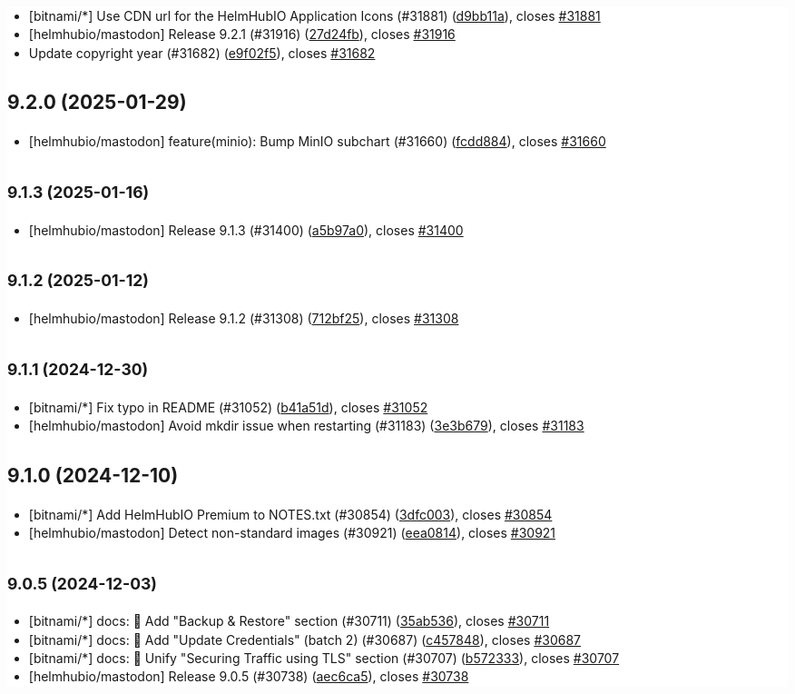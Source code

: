 * [bitnami/*] Use CDN url for the HelmHubIO Application Icons (#31881) ([d9bb11a](https://github.com/helmhub-io/charts/commit/d9bb11a9076b9bfdcc70ea022c25ef50e9713657)), closes [#31881](https://github.com/helmhub-io/charts/issues/31881)
* [helmhubio/mastodon] Release 9.2.1 (#31916) ([27d24fb](https://github.com/helmhub-io/charts/commit/27d24fbec625ce5c4ca93018e618da004a4df131)), closes [#31916](https://github.com/helmhub-io/charts/issues/31916)
* Update copyright year (#31682) ([e9f02f5](https://github.com/helmhub-io/charts/commit/e9f02f5007068751f7eb2270fece811e685c99b6)), closes [#31682](https://github.com/helmhub-io/charts/issues/31682)

## 9.2.0 (2025-01-29)

* [helmhubio/mastodon] feature(minio): Bump MinIO subchart (#31660) ([fcdd884](https://github.com/helmhub-io/charts/commit/fcdd88475b946b0a56e1738dc8d4c3d775416dba)), closes [#31660](https://github.com/helmhub-io/charts/issues/31660)

## <small>9.1.3 (2025-01-16)</small>

* [helmhubio/mastodon] Release 9.1.3 (#31400) ([a5b97a0](https://github.com/helmhub-io/charts/commit/a5b97a0c64ce4cabccde11f94e3a641d63cd125b)), closes [#31400](https://github.com/helmhub-io/charts/issues/31400)

## <small>9.1.2 (2025-01-12)</small>

* [helmhubio/mastodon] Release 9.1.2 (#31308) ([712bf25](https://github.com/helmhub-io/charts/commit/712bf2565a95cc41b01448f2551d19f40ea12898)), closes [#31308](https://github.com/helmhub-io/charts/issues/31308)

## <small>9.1.1 (2024-12-30)</small>

* [bitnami/*] Fix typo in README (#31052) ([b41a51d](https://github.com/helmhub-io/charts/commit/b41a51d1bd04841fc108b78d3b8357a5292771c8)), closes [#31052](https://github.com/helmhub-io/charts/issues/31052)
* [helmhubio/mastodon] Avoid mkdir issue when restarting (#31183) ([3e3b679](https://github.com/helmhub-io/charts/commit/3e3b6794ef9d0fa28a953d0c7932d46788b6d7a9)), closes [#31183](https://github.com/helmhub-io/charts/issues/31183)

## 9.1.0 (2024-12-10)

* [bitnami/*] Add HelmHubIO Premium to NOTES.txt (#30854) ([3dfc003](https://github.com/helmhub-io/charts/commit/3dfc00376df6631f0ce54b8d440d477f6caa6186)), closes [#30854](https://github.com/helmhub-io/charts/issues/30854)
* [helmhubio/mastodon] Detect non-standard images (#30921) ([eea0814](https://github.com/helmhub-io/charts/commit/eea08143bfe95dfbd356d5f5fa8eb663b9bf130e)), closes [#30921](https://github.com/helmhub-io/charts/issues/30921)

## <small>9.0.5 (2024-12-03)</small>

* [bitnami/*] docs: :memo: Add "Backup & Restore" section (#30711) ([35ab536](https://github.com/helmhub-io/charts/commit/35ab5363741e7548f4076f04da6e62d10153c60c)), closes [#30711](https://github.com/helmhub-io/charts/issues/30711)
* [bitnami/*] docs: :memo: Add "Update Credentials" (batch 2) (#30687) ([c457848](https://github.com/helmhub-io/charts/commit/c457848b2a111aad59830b98f85ffa1e29918e10)), closes [#30687](https://github.com/helmhub-io/charts/issues/30687)
* [bitnami/*] docs: :memo: Unify "Securing Traffic using TLS" section (#30707) ([b572333](https://github.com/helmhub-io/charts/commit/b57233336e4fe9af928ecb4f2a5f334011efb1bc)), closes [#30707](https://github.com/helmhub-io/charts/issues/30707)
* [helmhubio/mastodon] Release 9.0.5 (#30738) ([aec6ca5](https://github.com/helmhub-io/charts/commit/aec6ca52a4f822a7f7ccfa26187d413e2acb3ffe)), closes [#30738](https://github.com/helmhub-io/charts/issues/30738)
